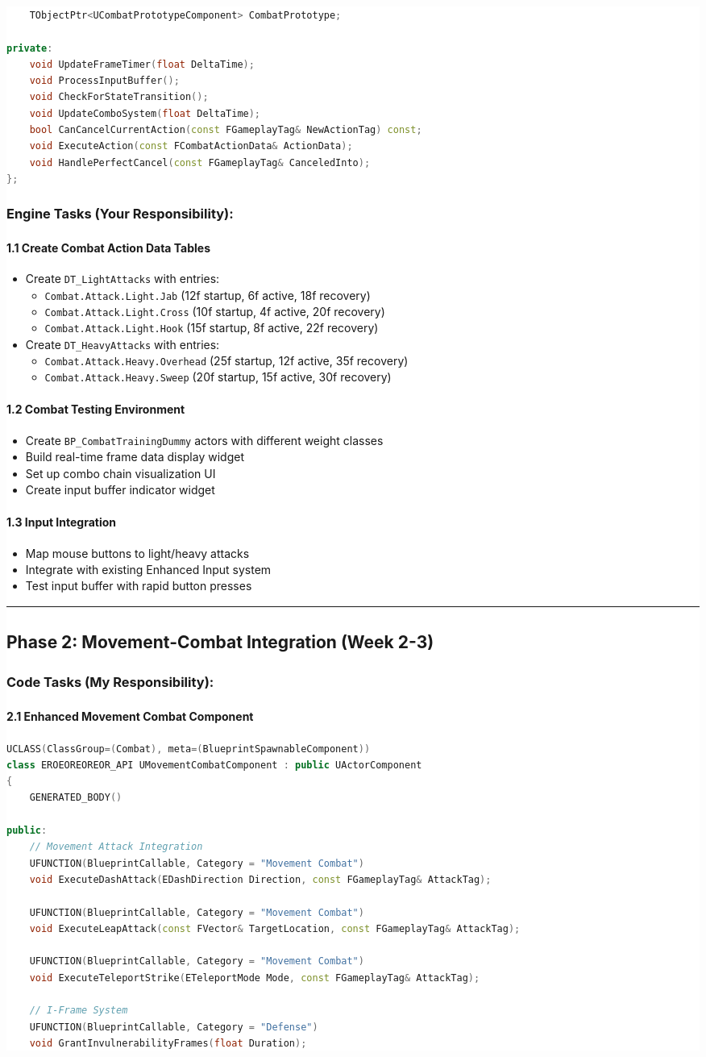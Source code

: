 ```cpp
    TObjectPtr<UCombatPrototypeComponent> CombatPrototype;

private:
    void UpdateFrameTimer(float DeltaTime);
    void ProcessInputBuffer();
    void CheckForStateTransition();
    void UpdateComboSystem(float DeltaTime);
    bool CanCancelCurrentAction(const FGameplayTag& NewActionTag) const;
    void ExecuteAction(const FCombatActionData& ActionData);
    void HandlePerfectCancel(const FGameplayTag& CanceledInto);
};
```

### **Engine Tasks (Your Responsibility):**

#### **1.1 Create Combat Action Data Tables**
- Create `DT_LightAttacks` with entries:
  - `Combat.Attack.Light.Jab` (12f startup, 6f active, 18f recovery)
  - `Combat.Attack.Light.Cross` (10f startup, 4f active, 20f recovery)
  - `Combat.Attack.Light.Hook` (15f startup, 8f active, 22f recovery)
- Create `DT_HeavyAttacks` with entries:
  - `Combat.Attack.Heavy.Overhead` (25f startup, 12f active, 35f recovery)
  - `Combat.Attack.Heavy.Sweep` (20f startup, 15f active, 30f recovery)

#### **1.2 Combat Testing Environment**
- Create `BP_CombatTrainingDummy` actors with different weight classes
- Build real-time frame data display widget
- Set up combo chain visualization UI
- Create input buffer indicator widget

#### **1.3 Input Integration**
- Map mouse buttons to light/heavy attacks
- Integrate with existing Enhanced Input system
- Test input buffer with rapid button presses

---

## Phase 2: Movement-Combat Integration (Week 2-3)

### **Code Tasks (My Responsibility):**

#### **2.1 Enhanced Movement Combat Component**
```cpp
UCLASS(ClassGroup=(Combat), meta=(BlueprintSpawnableComponent))
class EROEOREOREOR_API UMovementCombatComponent : public UActorComponent
{
    GENERATED_BODY()

public:
    // Movement Attack Integration
    UFUNCTION(BlueprintCallable, Category = "Movement Combat")
    void ExecuteDashAttack(EDashDirection Direction, const FGameplayTag& AttackTag);
    
    UFUNCTION(BlueprintCallable, Category = "Movement Combat")
    void ExecuteLeapAttack(const FVector& TargetLocation, const FGameplayTag& AttackTag);
    
    UFUNCTION(BlueprintCallable, Category = "Movement Combat")
    void ExecuteTeleportStrike(ETeleportMode Mode, const FGameplayTag& AttackTag);

    // I-Frame System
    UFUNCTION(BlueprintCallable, Category = "Defense")
    void GrantInvulnerabilityFrames(float Duration);
```